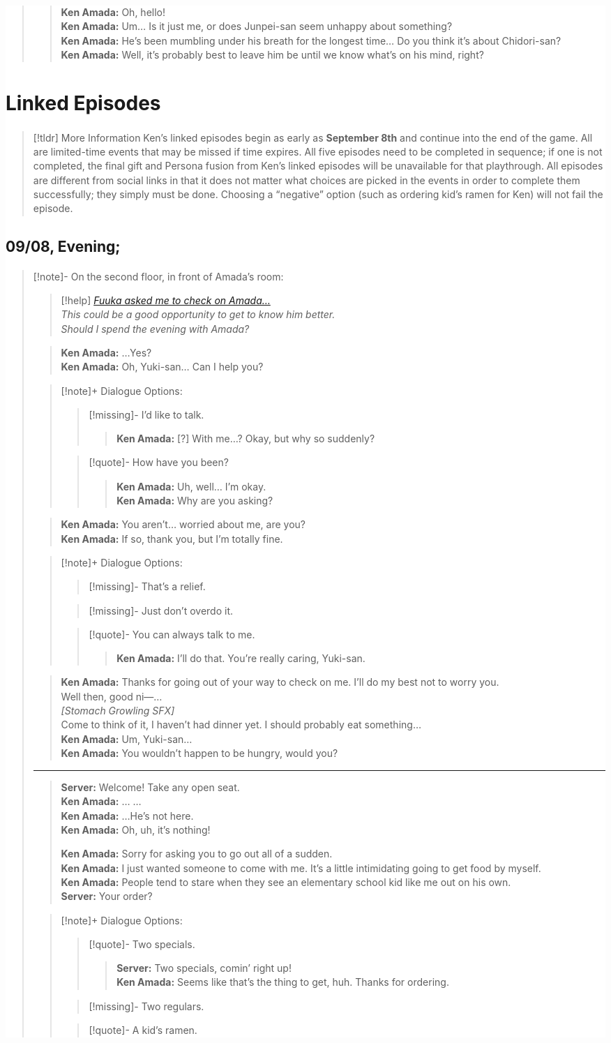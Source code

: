 > > **Ken Amada:** Oh, hello!<br>**Ken Amada:** Um… Is it just me, or does Junpei-san seem unhappy about something?<br>**Ken Amada:** He’s been mumbling under his breath for the longest time… Do you think it’s about Chidori-san?<br>**Ken Amada:** Well, it’s probably best to leave him be until we know what’s on his mind, right?
# Linked Episodes
> [!tldr] More Information
> Ken’s linked episodes begin as early as **September 8th** and continue into the end of the game. All are limited-time events that may be missed if time expires. All five episodes need to be completed in sequence; if one is not completed, the final gift and Persona fusion from Ken’s linked episodes will be unavailable for that playthrough. All episodes are different from social links in that it does not matter what choices are picked in the events in order to complete them successfully; they simply must be done. Choosing a “negative” option (such as ordering kid’s ramen for Ken) will not fail the episode.
## 09/08, Evening;
> [!note]- On the second floor, in front of Amada’s room:
> > [!help] *[Fuuka asked me to check on Amada…](https://damnedsapphist.vercel.app/010/00/160308#0908-evening-1)*<br>*This could be a good opportunity to get to know him better.*<br>*Should I spend the evening with Amada?*
>
> > **Ken Amada:** …Yes?<br>**Ken Amada:** Oh, Yuki-san… Can I help you?
>
> > [!note]+ Dialogue Options:
> > > [!missing]- I’d like to talk.
> > > > **Ken Amada:** [?] With me…? Okay, but why so suddenly?
> >
> > > [!quote]- How have you been?
> > > > **Ken Amada:** Uh, well… I’m okay.<br>**Ken Amada:** Why are you asking?
>
> > **Ken Amada:** You aren’t… worried about me, are you?<br>**Ken Amada:** If so, thank you, but I’m totally fine.
>
> > [!note]+ Dialogue Options:
> > > [!missing]- That’s a relief.
> >
> > > [!missing]- Just don’t overdo it.
> >
> > > [!quote]- You can always talk to me.
> > > > **Ken Amada:** I’ll do that. You’re really caring, Yuki-san.
>
> > **Ken Amada:** Thanks for going out of your way to check on me. I’ll do my best not to worry you.<br>Well then, good ni—…<br>*\[Stomach Growling SFX]*<br>Come to think of it, I haven’t had dinner yet. I should probably eat something…<br>**Ken Amada:** Um, Yuki-san…<br>**Ken Amada:** You wouldn’t happen to be hungry, would you?
> - - -
> > **Server:** Welcome! Take any open seat.<br>**Ken Amada:** … …<br>**Ken Amada:** …He’s not here.<br>**Ken Amada:** Oh, uh, it’s nothing!
> >
> > **Ken Amada:** Sorry for asking you to go out all of a sudden.<br>**Ken Amada:** I just wanted someone to come with me. It’s a little intimidating going to get food by myself.<br>**Ken Amada:** People tend to stare when they see an elementary school kid like me out on his own.<br>**Server:** Your order?
>
> > [!note]+ Dialogue Options:
> > > [!quote]- Two specials.
> > > > **Server:** Two specials, comin’ right up!<br> **Ken Amada:** Seems like that’s the thing to get, huh. Thanks for ordering.
> >
> > > [!missing]- Two regulars.
> >
> > > [!quote]- A kid’s ramen.
